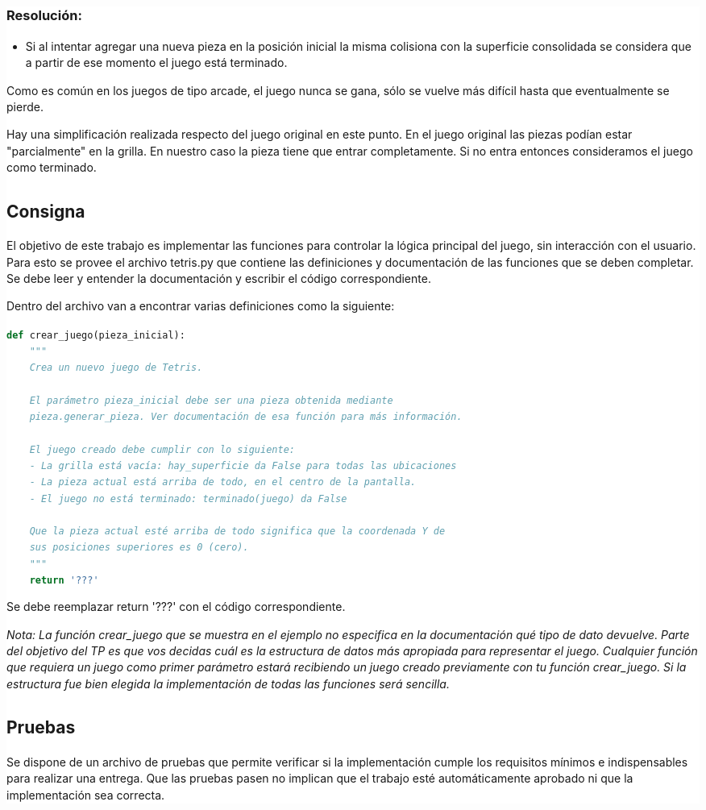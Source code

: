 ### Resolución:

- Si al intentar agregar una nueva pieza en la posición inicial la misma colisiona con la superficie consolidada se considera que a partir de ese momento el juego está terminado.

Como es común en los juegos de tipo arcade, el juego nunca se gana, sólo se vuelve más difícil hasta que eventualmente se pierde.

Hay una simplificación realizada respecto del juego original en este punto. En el juego original las piezas podían estar "parcialmente" en la grilla. En nuestro caso la pieza tiene que entrar completamente. Si no entra entonces consideramos el juego como terminado.

## Consigna

El objetivo de este trabajo es implementar las funciones para controlar la lógica principal del juego, sin interacción con el usuario. Para esto se provee el archivo tetris.py que contiene las definiciones y documentación de las funciones que se deben completar. Se debe leer y entender la documentación y escribir el código correspondiente.

Dentro del archivo van a encontrar varias definiciones como la siguiente:

```python
def crear_juego(pieza_inicial):
    """
    Crea un nuevo juego de Tetris.

    El parámetro pieza_inicial debe ser una pieza obtenida mediante 
    pieza.generar_pieza. Ver documentación de esa función para más información.

    El juego creado debe cumplir con lo siguiente:
    - La grilla está vacía: hay_superficie da False para todas las ubicaciones
    - La pieza actual está arriba de todo, en el centro de la pantalla.
    - El juego no está terminado: terminado(juego) da False

    Que la pieza actual esté arriba de todo significa que la coordenada Y de 
    sus posiciones superiores es 0 (cero).
    """
    return '???'
```

Se debe reemplazar return '???' con el código correspondiente.

*Nota: La función crear_juego que se muestra en el ejemplo no especifica en la documentación qué tipo de dato devuelve. Parte del objetivo del TP es que vos decidas cuál es la estructura de datos más apropiada para representar el juego. Cualquier función que requiera un juego como primer parámetro estará recibiendo un juego creado previamente con tu función crear_juego.*
*Si la estructura fue bien elegida la implementación de todas las funciones será sencilla.*

## Pruebas

Se dispone de un archivo de pruebas que permite verificar si la implementación cumple los requisitos mínimos e indispensables para realizar una entrega. Que las pruebas pasen no implican que el trabajo esté automáticamente aprobado ni que la implementación sea correcta.
